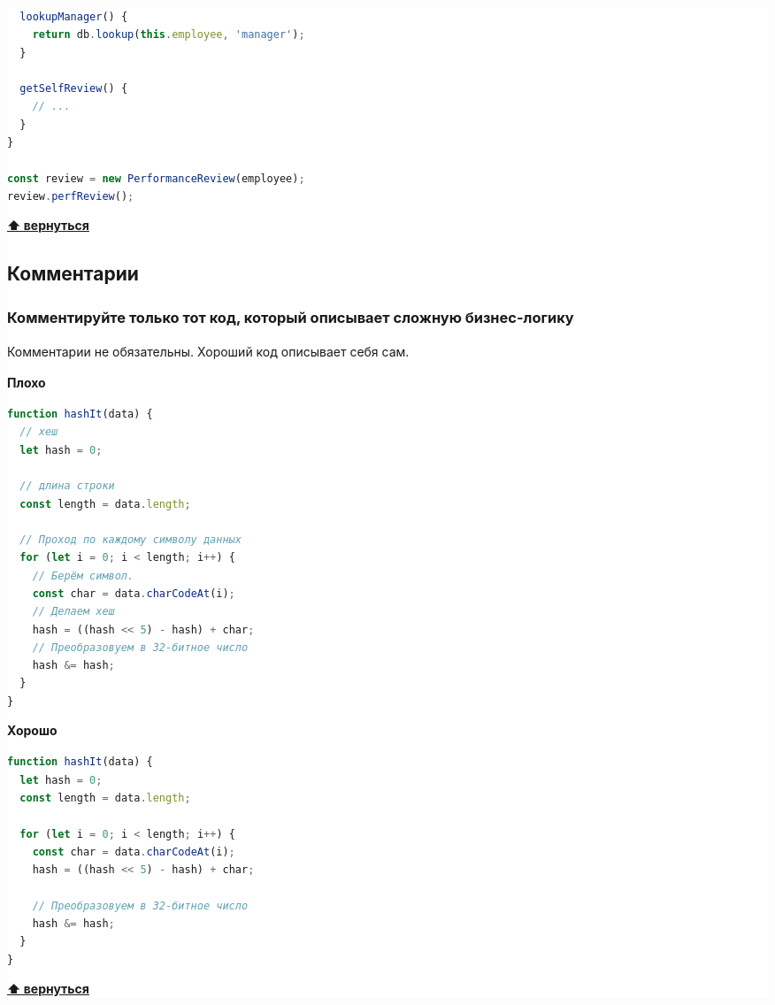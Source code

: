 ```javascript
  lookupManager() {
    return db.lookup(this.employee, 'manager');
  }

  getSelfReview() {
    // ...
  }
}

const review = new PerformanceReview(employee);
review.perfReview();
```
**[⬆ вернуться](#Оглавление)**

## **Комментарии**

### Комментируйте только тот код, который описывает сложную бизнес-логику
Комментарии не обязательны. Хороший код описывает себя сам.

**Плохо**
```javascript
function hashIt(data) {
  // хеш
  let hash = 0;

  // длина строки
  const length = data.length;

  // Проход по каждому символу данных
  for (let i = 0; i < length; i++) {
    // Берём символ.
    const char = data.charCodeAt(i);
    // Делаем хеш
    hash = ((hash << 5) - hash) + char;
    // Преобразовуем в 32-битное число
    hash &= hash;
  }
}
```

**Хорошо**
```javascript
function hashIt(data) {
  let hash = 0;
  const length = data.length;

  for (let i = 0; i < length; i++) {
    const char = data.charCodeAt(i);
    hash = ((hash << 5) - hash) + char;

    // Преобразовуем в 32-битное число
    hash &= hash;
  }
}
```
**[⬆ вернуться](#Оглавление)**
